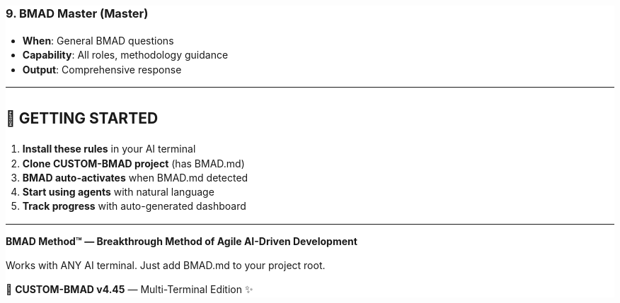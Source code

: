 ### 9. BMAD Master (Master)
- **When**: General BMAD questions
- **Capability**: All roles, methodology guidance
- **Output**: Comprehensive response

---

## 🚀 GETTING STARTED

1. **Install these rules** in your AI terminal
2. **Clone CUSTOM-BMAD project** (has BMAD.md)
3. **BMAD auto-activates** when BMAD.md detected
4. **Start using agents** with natural language
5. **Track progress** with auto-generated dashboard

---

**BMAD Method™ — Breakthrough Method of Agile AI-Driven Development**

Works with ANY AI terminal. Just add BMAD.md to your project root.

🎯 **CUSTOM-BMAD v4.45** — Multi-Terminal Edition ✨

